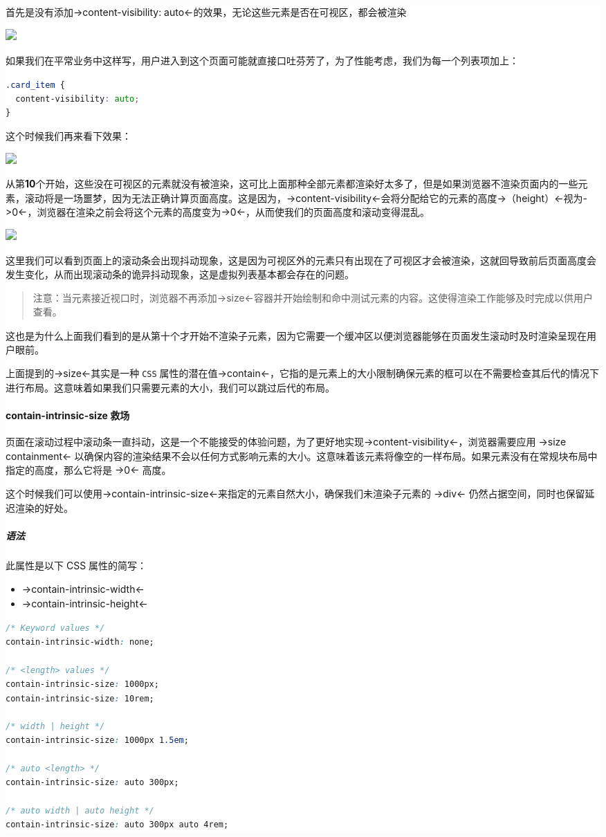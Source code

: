 首先是没有添加->content-visibility: auto<-的效果，无论这些元素是否在可视区，都会被渲染

<img src="https://cdn.chenyingshuang.cn/blog/css/LiangXingCSSRangYeMianTiShengLiaoJin7BeiXuanRanXingNen/2.jpg" />

如果我们在平常业务中这样写，用户进入到这个页面可能就直接口吐芬芳了，为了性能考虑，我们为每一个列表项加上：

```css
.card_item {
  content-visibility: auto;
}
```

这个时候我们再来看下效果：

<img src="https://cdn.chenyingshuang.cn/blog/css/LiangXingCSSRangYeMianTiShengLiaoJin7BeiXuanRanXingNen/3.jpg" />

从第**10**个开始，这些没在可视区的元素就没有被渲染，这可比上面那种全部元素都渲染好太多了，但是如果浏览器不渲染页面内的一些元素，滚动将是一场噩梦，因为无法正确计算页面高度。这是因为，->content-visibility<-会将分配给它的元素的高度->（height）<-视为->0<-，浏览器在渲染之前会将这个元素的高度变为->0<-，从而使我们的页面高度和滚动变得混乱。

<img src="https://cdn.chenyingshuang.cn/blog/css/LiangXingCSSRangYeMianTiShengLiaoJin7BeiXuanRanXingNen/4.gif" />

这里我们可以看到页面上的滚动条会出现抖动现象，这是因为可视区外的元素只有出现在了可视区才会被渲染，这就回导致前后页面高度会发生变化，从而出现滚动条的诡异抖动现象，这是虚拟列表基本都会存在的问题。

> 注意：当元素接近视口时，浏览器不再添加->size<-容器并开始绘制和命中测试元素的内容。这使得渲染工作能够及时完成以供用户查看。

这也是为什么上面我们看到的是从第十个才开始不渲染子元素，因为它需要一个缓冲区以便浏览器能够在页面发生滚动时及时渲染呈现在用户眼前。

上面提到的->size<-其实是一种 <code>CSS</code> 属性的潜在值->contain<-，它指的是元素上的大小限制确保元素的框可以在不需要检查其后代的情况下进行布局。这意味着如果我们只需要元素的大小，我们可以跳过后代的布局。

#### contain-intrinsic-size 救场

页面在滚动过程中滚动条一直抖动，这是一个不能接受的体验问题，为了更好地实现->content-visibility<-，浏览器需要应用 ->size containment<- 以确保内容的渲染结果不会以任何方式影响元素的大小。这意味着该元素将像空的一样布局。如果元素没有在常规块布局中指定的高度，那么它将是 ->0<- 高度。

这个时候我们可以使用->contain-intrinsic-size<-来指定的元素自然大小，确保我们未渲染子元素的 ->div<- 仍然占据空间，同时也保留延迟渲染的好处。

##### 语法

此属性是以下 CSS 属性的简写：

+ ->contain-intrinsic-width<-
+ ->contain-intrinsic-height<-

```css
/* Keyword values */
contain-intrinsic-width: none;

/* <length> values */
contain-intrinsic-size: 1000px;
contain-intrinsic-size: 10rem;

/* width | height */
contain-intrinsic-size: 1000px 1.5em;

/* auto <length> */
contain-intrinsic-size: auto 300px;

/* auto width | auto height */
contain-intrinsic-size: auto 300px auto 4rem;
```
